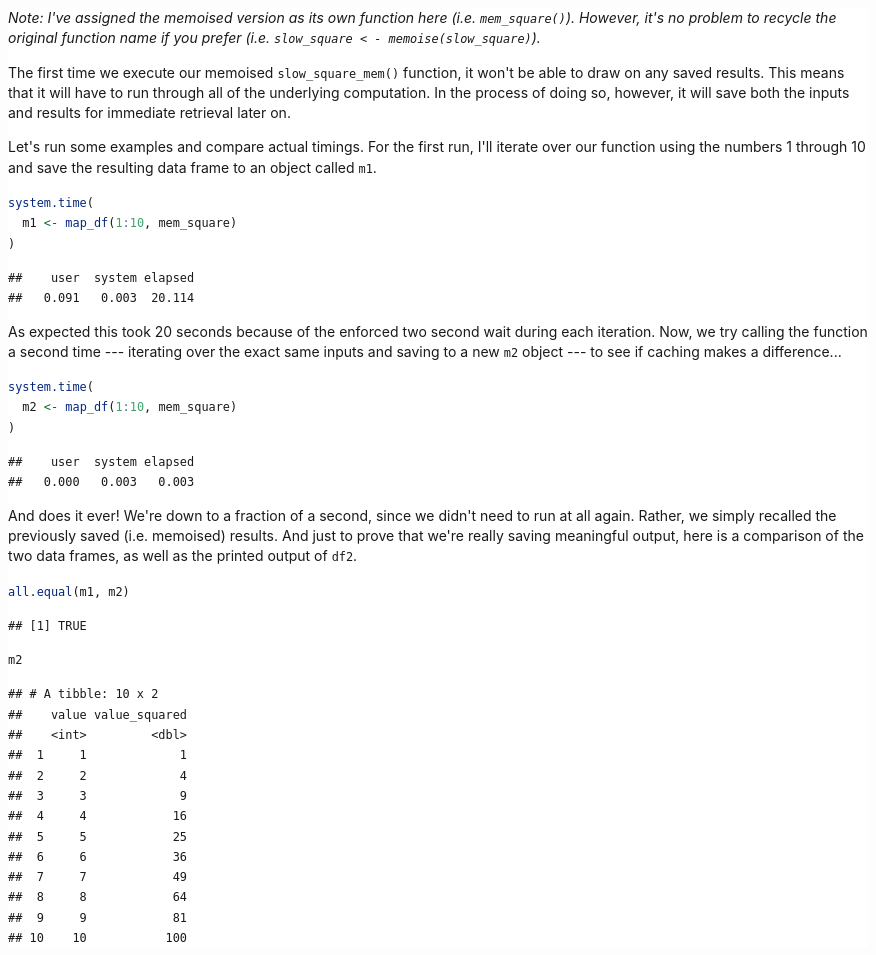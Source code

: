 *Note: I've assigned the memoised version as its own function here (i.e. `mem_square()`). However, it's no problem to recycle the original function name if you prefer (i.e. `slow_square < - memoise(slow_square)`).*

The first time we execute our memoised `slow_square_mem()` function, it won't be able to draw on any saved results. This means that it will have to run through all of the underlying computation. In the process of doing so, however, it will save both the inputs and results for immediate retrieval later on.

Let's run some examples and compare actual timings. For the first run, I'll iterate over our function using the numbers 1 through 10 and save the resulting data frame to an object called `m1`.


```r
system.time(
  m1 <- map_df(1:10, mem_square)
)
```

```
##    user  system elapsed 
##   0.091   0.003  20.114
```

As expected this took 20 seconds because of the enforced two second wait during each iteration. Now, we try calling the function a second time --- iterating over the exact same inputs and saving to a new `m2` object --- to see if caching makes a difference...


```r
system.time(
  m2 <- map_df(1:10, mem_square)
)
```

```
##    user  system elapsed 
##   0.000   0.003   0.003
```

And does it ever! We're down to a fraction of a second, since we didn't need to run at all again. Rather, we simply recalled the previously saved (i.e. memoised) results. And just to prove that we're really saving meaningful output, here is a comparison of the two data frames, as well as the printed output of `df2`.


```r
all.equal(m1, m2)
```

```
## [1] TRUE
```

```r
m2
```

```
## # A tibble: 10 x 2
##    value value_squared
##    <int>         <dbl>
##  1     1             1
##  2     2             4
##  3     3             9
##  4     4            16
##  5     5            25
##  6     6            36
##  7     7            49
##  8     8            64
##  9     9            81
## 10    10           100
```
